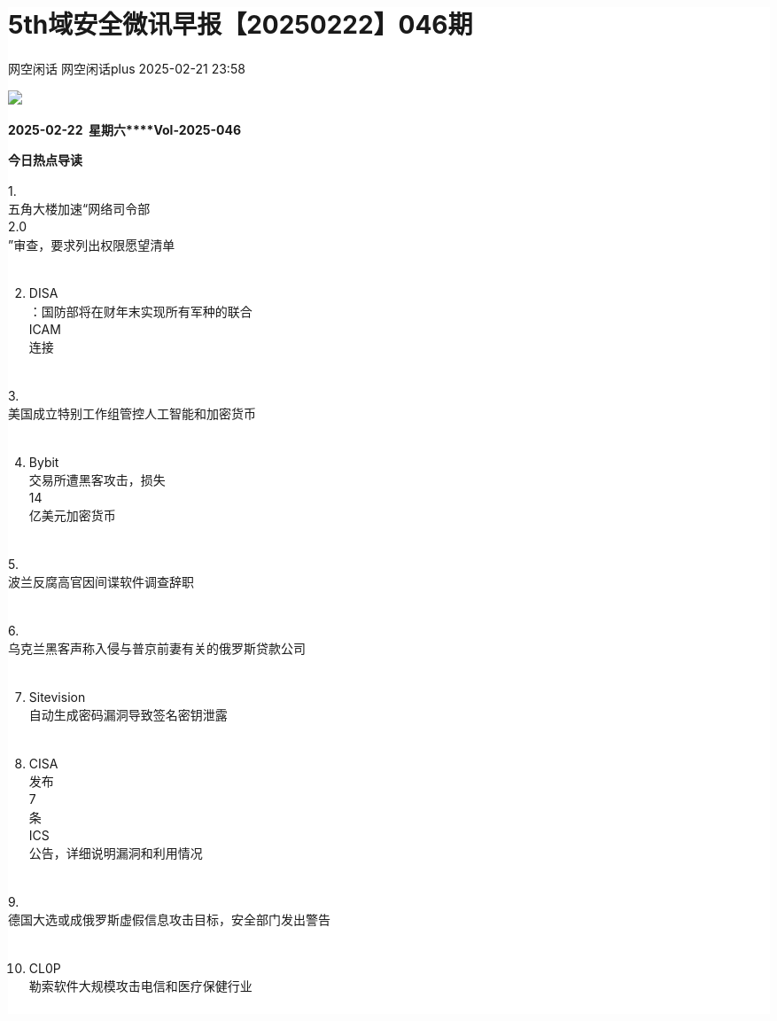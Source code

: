 #  5th域安全微讯早报【20250222】046期   
网空闲话  网空闲话plus   2025-02-21 23:58  
  
![](https://mmbiz.qpic.cn/mmbiz_png/0KRmt3K30icWGLNTDTbTjZtEMiaSiaEyfljwz7JQcUp12gUGpcqeHUvBmrtfUDia0n2kYyl7Q6tUHrgrN8dOR4JsqQ/640?wx_fmt=png&from=appmsg "")  
  
**2025-02-22  星期六****Vol-2025-046**  
  
  
**今日热点导读**  
  
  
  
1.   
五角大楼加速“网络司令部  
2.0  
”审查，要求列出权限愿望清单  
    
  
2. DISA  
：国防部将在财年末实现所有军种的联合  
ICAM  
连接  
    
  
3.   
美国成立特别工作组管控人工智能和加密货币  
    
  
4. Bybit  
交易所遭黑客攻击，损失  
14  
亿美元加密货币  
    
  
5.   
波兰反腐高官因间谍软件调查辞职  
    
  
6.   
乌克兰黑客声称入侵与普京前妻有关的俄罗斯贷款公司  
    
  
7. Sitevision  
自动生成密码漏洞导致签名密钥泄露  
    
  
8. CISA  
发布  
7  
条  
ICS  
公告，详细说明漏洞和利用情况  
    
  
9.   
德国大选或成俄罗斯虚假信息攻击目标，安全部门发出警告  
    
  
10. CL0P  
勒索软件大规模攻击电信和医疗保健行业  
    